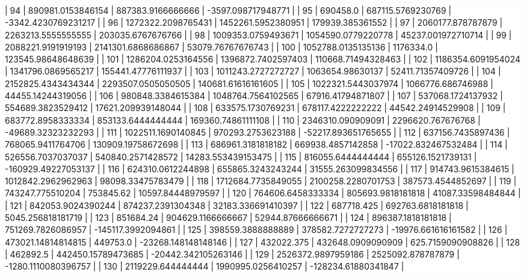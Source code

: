 | 94 | 890981.0153846154 | 887383.9166666666 | -3597.098717948771 |
| 95 | 690458.0 | 687115.5769230769 | -3342.4230769231217 |
| 96 | 1272322.2098765431 | 1452261.5952380951 | 179939.385361552 |
| 97 | 2060177.878787879 | 2263213.5555555555 | 203035.6767676766 |
| 98 | 1009353.0759493671 | 1054590.0779220778 | 45237.001972710714 |
| 99 | 2088221.9191919193 | 2141301.6868686867 | 53079.76767676743 |
| 100 | 1052788.0135135136 | 1176334.0 | 123545.98648648639 |
| 101 | 1286204.0253164556 | 1396872.7402597403 | 110668.71494328463 |
| 102 | 1186354.6091954024 | 1341796.0869565217 | 155441.47776111937 |
| 103 | 1011243.2727272727 | 1063654.98630137 | 52411.71357409726 |
| 104 | 2152825.4343434344 | 2293507.0505050505 | 140681.61616161605 |
| 105 | 1022321.5443037974 | 1066776.686746988 | 44455.14244319056 |
| 106 | 980848.3384615384 | 1048764.7564102565 | 67916.41794871807 |
| 107 | 537068.1724137932 | 554689.3823529412 | 17621.209939148044 |
| 108 | 633575.1730769231 | 678117.4222222222 | 44542.24914529908 |
| 109 | 683772.8958333334 | 853133.6444444444 | 169360.74861111108 |
| 110 | 2346310.090909091 | 2296620.767676768 | -49689.32323232293 |
| 111 | 1022511.1690140845 | 970293.2753623188 | -52217.893651765655 |
| 112 | 637156.7435897436 | 768065.9411764706 | 130909.19758672698 |
| 113 | 686961.3181818182 | 669938.4857142858 | -17022.832467532484 |
| 114 | 526556.7037037037 | 540840.2571428572 | 14283.553439153475 |
| 115 | 816055.6444444444 | 655126.1521739131 | -160929.49227053137 |
| 116 | 624310.0612244898 | 655865.3243243244 | 31555.263099834556 |
| 117 | 914743.9615384615 | 1012842.2962962963 | 98098.33475783479 |
| 118 | 1712684.7735849055 | 2100258.2280701753 | 387573.4544852697 |
| 119 | 743247.775510204 | 753845.62 | 10597.84448979597 |
| 120 | 764606.6458333334 | 805693.9818181818 | 41087.33598484844 |
| 121 | 842053.9024390244 | 874237.2391304348 | 32183.336691410397 |
| 122 | 687718.425 | 692763.6818181818 | 5045.256818181719 |
| 123 | 851684.24 | 904629.1166666667 | 52944.87666666671 |
| 124 | 896387.1818181818 | 751269.7826086957 | -145117.3992094861 |
| 125 | 398559.3888888889 | 378582.7272727273 | -19976.661616161582 |
| 126 | 473021.14814814815 | 449753.0 | -23268.148148148146 |
| 127 | 432022.375 | 432648.0909090909 | 625.7159090908826 |
| 128 | 462892.5 | 442450.15789473685 | -20442.342105263146 |
| 129 | 2526372.9897959186 | 2525092.878787879 | -1280.1110080396757 |
| 130 | 2119229.644444444 | 1990995.0256410257 | -128234.61880341847 |
